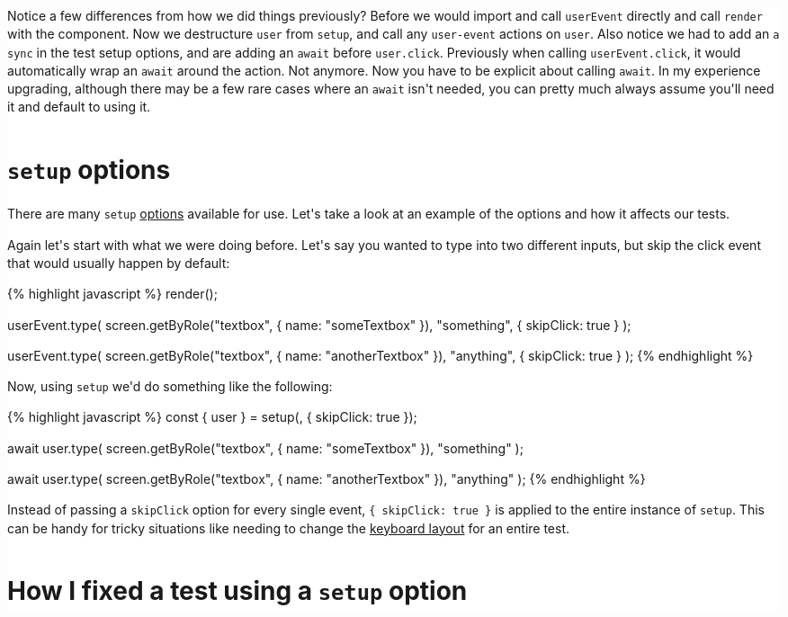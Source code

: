 Notice a few differences from how we did things previously? Before we would import and call `userEvent` directly and call `render` with the component. Now we destructure `user` from `setup`, and call any `user-event` actions on `user`. Also notice we had to add an `async` in the test setup options, and are adding an `await` before `user.click`. Previously when calling `userEvent.click`, it would automatically wrap an `await` around the action. Not anymore. Now you have to be explicit about calling `await`. In my experience upgrading, although there may be a few rare cases where an `await` isn't needed, you can pretty much always assume you'll need it and default to using it.

# `setup` options

There are many `setup` [options](https://testing-library.com/docs/user-event/options) available for use. Let's take a look at an example of the options and how it affects our tests.

Again let's start with what we were doing before. Let's say you wanted to type into two different inputs, but skip the click event that would usually happen by default:

{% highlight javascript %}
render(<SomeComponent />);

userEvent.type(
  screen.getByRole("textbox", { name: "someTextbox" }),
  "something",
  { skipClick: true }
);

userEvent.type(
  screen.getByRole("textbox", { name: "anotherTextbox" }),
  "anything",
  { skipClick: true }
);
{% endhighlight %}

Now, using `setup` we'd do something like the following:

{% highlight javascript %}
const { user } = setup(<SomeComponent />, { skipClick: true });

await user.type(
  screen.getByRole("textbox", { name: "someTextbox" }),
  "something"
);

await user.type(
  screen.getByRole("textbox", { name: "anotherTextbox" }),
  "anything"
);
{% endhighlight %}

Instead of passing a `skipClick` option for every single event, `{ skipClick: true }` is applied to the entire instance of `setup`. This can be handy for tricky situations like needing to change the [keyboard layout](https://testing-library.com/docs/user-event/options#keyboardmap) for an entire test.

# How I fixed a test using a `setup` option
